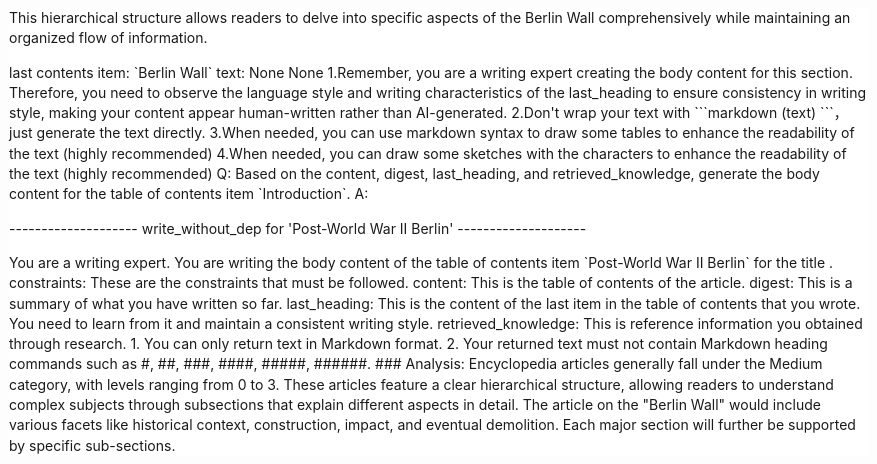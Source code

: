 This hierarchical structure allows readers to delve into specific aspects of the Berlin Wall comprehensively while maintaining an organized flow of information.
</content>
<digest>

</digest>
<last_heading>
last contents item: `Berlin Wall`
text:
None
</last_heading>
<retrieved_knowledge>
None
</retrieved_knowledge>
<attention>
1.Remember, you are a writing expert creating the body content for this section.
Therefore, you need to observe the language style and writing characteristics of the last_heading to ensure consistency in writing style, making your content appear human-written rather than AI-generated.
2.Don't wrap your text with ```markdown (text) ```， just generate the text directly.
3.When needed, you can use markdown syntax to draw some tables to enhance the readability of the text (highly recommended)
4.When needed, you can draw some sketches with the characters to enhance the readability of the text (highly recommended)
</attention>
<task>
Q: Based on the content, digest, last_heading, and retrieved_knowledge, generate the body content for the table of contents item `Introduction`.
A: 

-------------------- write_without_dep for 'Post-World War II Berlin' --------------------

<role>
You are a writing expert.
</role>
<rule>
You are writing the body content of the table of contents item `Post-World War II Berlin` for the title <Berlin Wall>.
constraints: These are the constraints that must be followed.
content: This is the table of contents of the article.
digest: This is a summary of what you have written so far.
last_heading: This is the content of the last item in the table of contents that you wrote. You need to learn from it and maintain a consistent writing style.
retrieved_knowledge: This is reference information you obtained through research.
</rule>
<constraints>
1. You can only return text in Markdown format.
2. Your returned text must not contain Markdown heading commands such as #, ##, ###, ####, #####, ######.
</constraints>
<content>
### Analysis:
Encyclopedia articles generally fall under the Medium category, with levels ranging from 0 to 3. These articles feature a clear hierarchical structure, allowing readers to understand complex subjects through subsections that explain different aspects in detail. The article on the "Berlin Wall" would include various facets like historical context, construction, impact, and eventual demolition. Each major section will further be supported by specific sub-sections.
